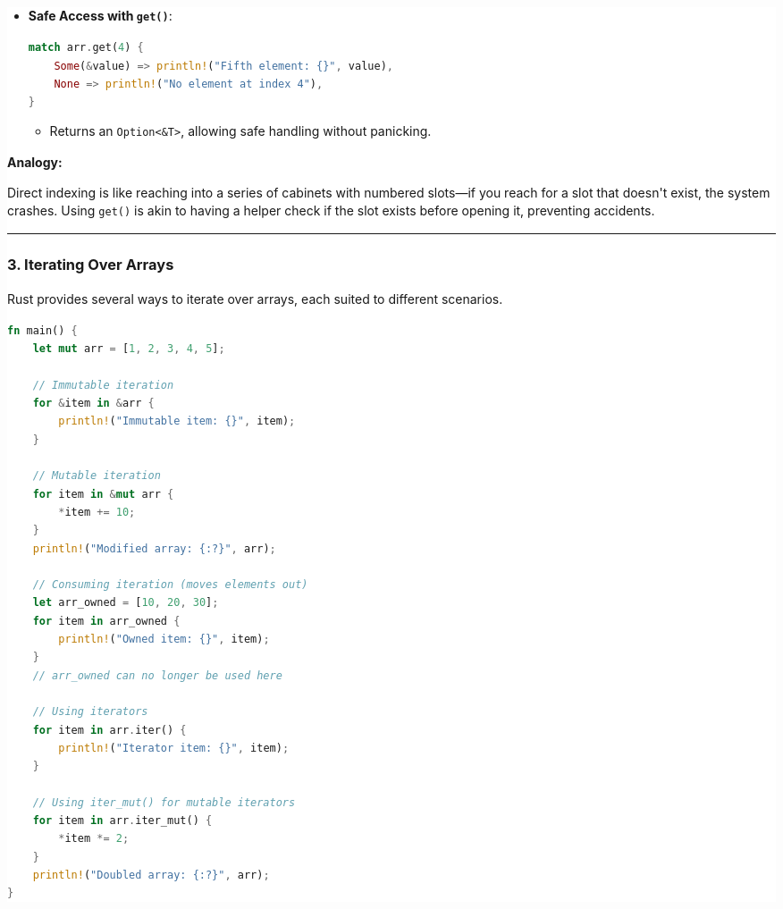 - **Safe Access with `get()`**:
  ```rust
  match arr.get(4) {
      Some(&value) => println!("Fifth element: {}", value),
      None => println!("No element at index 4"),
  }
  ```
  - Returns an `Option<&T>`, allowing safe handling without panicking.

**Analogy:**

Direct indexing is like reaching into a series of cabinets with numbered slots—if you reach for a slot that doesn't exist, the system crashes. Using `get()` is akin to having a helper check if the slot exists before opening it, preventing accidents.

---

### 3. **Iterating Over Arrays**

Rust provides several ways to iterate over arrays, each suited to different scenarios.

```rust:path/to/src/main.rs
fn main() {
    let mut arr = [1, 2, 3, 4, 5];

    // Immutable iteration
    for &item in &arr {
        println!("Immutable item: {}", item);
    }

    // Mutable iteration
    for item in &mut arr {
        *item += 10;
    }
    println!("Modified array: {:?}", arr);

    // Consuming iteration (moves elements out)
    let arr_owned = [10, 20, 30];
    for item in arr_owned {
        println!("Owned item: {}", item);
    }
    // arr_owned can no longer be used here

    // Using iterators
    for item in arr.iter() {
        println!("Iterator item: {}", item);
    }

    // Using iter_mut() for mutable iterators
    for item in arr.iter_mut() {
        *item *= 2;
    }
    println!("Doubled array: {:?}", arr);
}
```
